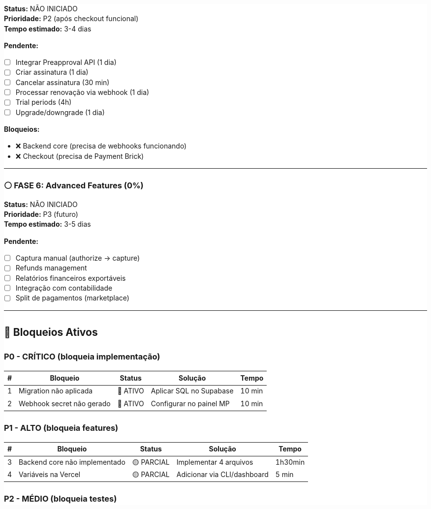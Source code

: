 **Status:** NÃO INICIADO  
**Prioridade:** P2 (após checkout funcional)  
**Tempo estimado:** 3-4 dias

**Pendente:**
- [ ] Integrar Preapproval API (1 dia)
- [ ] Criar assinatura (1 dia)
- [ ] Cancelar assinatura (30 min)
- [ ] Processar renovação via webhook (1 dia)
- [ ] Trial periods (4h)
- [ ] Upgrade/downgrade (1 dia)

**Bloqueios:**
- ❌ Backend core (precisa de webhooks funcionando)
- ❌ Checkout (precisa de Payment Brick)

---

### **⚪ FASE 6: Advanced Features (0%)**

**Status:** NÃO INICIADO  
**Prioridade:** P3 (futuro)  
**Tempo estimado:** 3-5 dias

**Pendente:**
- [ ] Captura manual (authorize → capture)
- [ ] Refunds management
- [ ] Relatórios financeiros exportáveis
- [ ] Integração com contabilidade
- [ ] Split de pagamentos (marketplace)

---

## 🚧 Bloqueios Ativos

### **P0 - CRÍTICO (bloqueia implementação)**

| # | Bloqueio | Status | Solução | Tempo |
|---|----------|--------|---------|-------|
| 1 | Migration não aplicada | 🔴 ATIVO | Aplicar SQL no Supabase | 10 min |
| 2 | Webhook secret não gerado | 🔴 ATIVO | Configurar no painel MP | 10 min |

### **P1 - ALTO (bloqueia features)**

| # | Bloqueio | Status | Solução | Tempo |
|---|----------|--------|---------|-------|
| 3 | Backend core não implementado | 🟡 PARCIAL | Implementar 4 arquivos | 1h30min |
| 4 | Variáveis na Vercel | 🟡 PARCIAL | Adicionar via CLI/dashboard | 5 min |

### **P2 - MÉDIO (bloqueia testes)**
